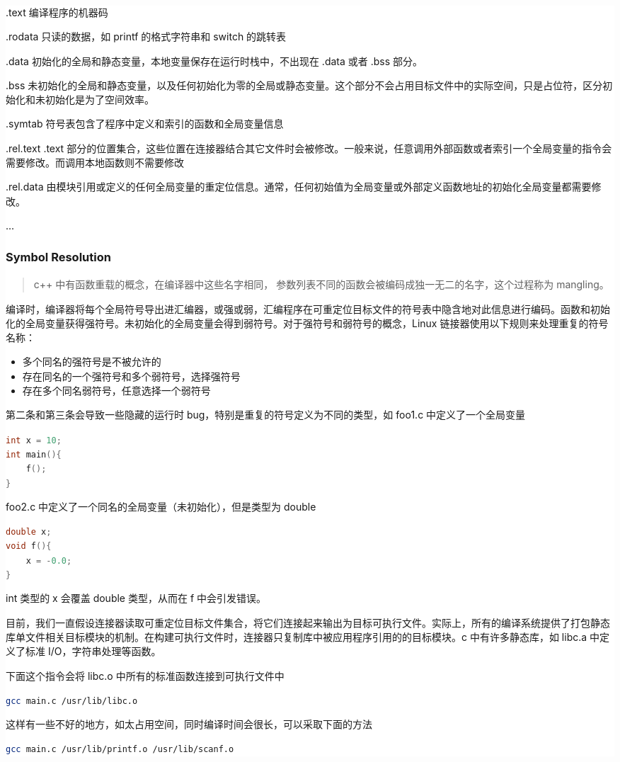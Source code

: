 .text 编译程序的机器码

.rodata 只读的数据，如 printf 的格式字符串和 switch 的跳转表

.data 初始化的全局和静态变量，本地变量保存在运行时栈中，不出现在 .data 或者 .bss 部分。

.bss 未初始化的全局和静态变量，以及任何初始化为零的全局或静态变量。这个部分不会占用目标文件中的实际空间，只是占位符，区分初始化和未初始化是为了空间效率。

.symtab 符号表包含了程序中定义和索引的函数和全局变量信息

.rel.text .text 部分的位置集合，这些位置在连接器结合其它文件时会被修改。一般来说，任意调用外部函数或者索引一个全局变量的指令会需要修改。而调用本地函数则不需要修改

.rel.data 由模块引用或定义的任何全局变量的重定位信息。通常，任何初始值为全局变量或外部定义函数地址的初始化全局变量都需要修改。

...


### Symbol Resolution



>c++ 中有函数重载的概念，在编译器中这些名字相同， 参数列表不同的函数会被编码成独一无二的名字，这个过程称为 mangling。


编译时，编译器将每个全局符号导出进汇编器，或强或弱，汇编程序在可重定位目标文件的符号表中隐含地对此信息进行编码。函数和初始化的全局变量获得强符号。未初始化的全局变量会得到弱符号。对于强符号和弱符号的概念，Linux 链接器使用以下规则来处理重复的符号名称：

+ 多个同名的强符号是不被允许的
+ 存在同名的一个强符号和多个弱符号，选择强符号
+ 存在多个同名弱符号，任意选择一个弱符号

第二条和第三条会导致一些隐藏的运行时 bug，特别是重复的符号定义为不同的类型，如 foo1.c 中定义了一个全局变量
```c
int x = 10;
int main(){
	f();
}
```

foo2.c 中定义了一个同名的全局变量（未初始化），但是类型为 double

```c
double x;
void f(){
	x = -0.0;
}
```

int 类型的 x 会覆盖 double 类型，从而在 f 中会引发错误。


目前，我们一直假设连接器读取可重定位目标文件集合，将它们连接起来输出为目标可执行文件。实际上，所有的编译系统提供了打包静态库单文件相关目标模块的机制。在构建可执行文件时，连接器只复制库中被应用程序引用的的目标模块。c 中有许多静态库，如 libc.a 中定义了标准 I/O，字符串处理等函数。

下面这个指令会将 libc.o 中所有的标准函数连接到可执行文件中

```sh
gcc main.c /usr/lib/libc.o
```

这样有一些不好的地方，如太占用空间，同时编译时间会很长，可以采取下面的方法

```sh
gcc main.c /usr/lib/printf.o /usr/lib/scanf.o
```
